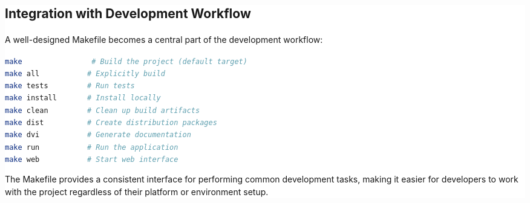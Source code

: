 ## Integration with Development Workflow

A well-designed Makefile becomes a central part of the development workflow:

```bash
make                # Build the project (default target)
make all           # Explicitly build
make tests         # Run tests
make install       # Install locally
make clean         # Clean up build artifacts
make dist          # Create distribution packages
make dvi           # Generate documentation
make run           # Run the application
make web           # Start web interface
```

The Makefile provides a consistent interface for performing common development tasks, making it easier for developers to work with the project regardless of their platform or environment setup.